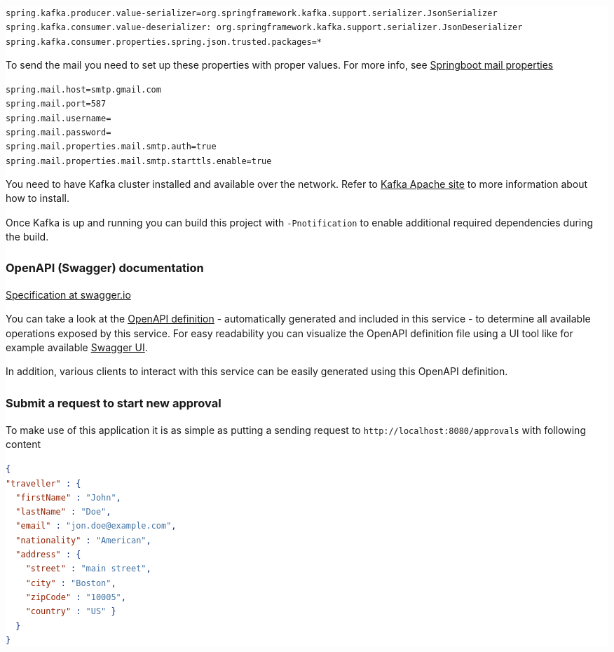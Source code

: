 ``` 
spring.kafka.producer.value-serializer=org.springframework.kafka.support.serializer.JsonSerializer
spring.kafka.consumer.value-deserializer: org.springframework.kafka.support.serializer.JsonDeserializer
spring.kafka.consumer.properties.spring.json.trusted.packages=*
```


To send the mail you need to set up these properties with proper values. For more info, see [Springboot mail properties](https://github.com/spring-projects/spring-boot/blob/v2.1.18.RELEASE/spring-boot-project/spring-boot-autoconfigure/src/main/java/org/springframework/boot/autoconfigure/mail/MailProperties.java)
 
 ```
spring.mail.host=smtp.gmail.com
spring.mail.port=587
spring.mail.username=
spring.mail.password=
spring.mail.properties.mail.smtp.auth=true
spring.mail.properties.mail.smtp.starttls.enable=true
```

You need to have Kafka cluster installed and available over the network. Refer to [Kafka Apache site](https://kafka.apache.org/quickstart) to more information about how to install.

Once Kafka is up and running you can build this project with `-Pnotification` to enable additional required dependencies during the build.  

### OpenAPI (Swagger) documentation
[Specification at swagger.io](https://swagger.io/docs/specification/about/)

You can take a look at the [OpenAPI definition](http://localhost:8080/v3/api-docs) - automatically generated and included in this service - to determine all available operations exposed by this service. For easy readability you can visualize the OpenAPI definition file using a UI tool like for example available [Swagger UI](https://editor.swagger.io).

In addition, various clients to interact with this service can be easily generated using this OpenAPI definition.


### Submit a request to start new approval

To make use of this application it is as simple as putting a sending request to `http://localhost:8080/approvals`  with following content

```json
{
"traveller" : {
  "firstName" : "John",
  "lastName" : "Doe",
  "email" : "jon.doe@example.com",
  "nationality" : "American",
  "address" : {
  	"street" : "main street",
  	"city" : "Boston",
  	"zipCode" : "10005",
  	"country" : "US" }
  }
}

```
